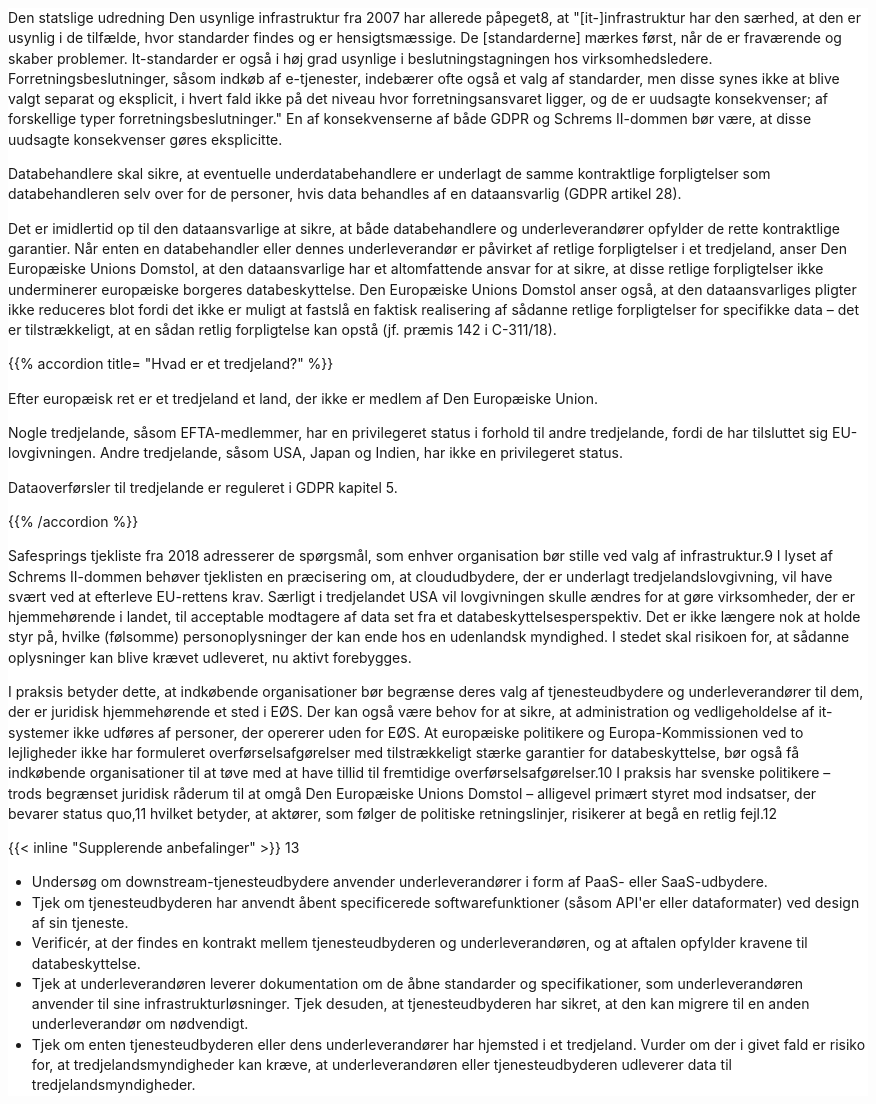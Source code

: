 Den statslige udredning Den usynlige infrastruktur fra 2007 har allerede påpeget8, at "[it-]infrastruktur har den særhed, at den er usynlig i de tilfælde, hvor standarder findes og er hensigtsmæssige. De [standarderne] mærkes først, når de er fraværende og skaber problemer. It-standarder er også i høj grad usynlige i beslutningstagningen hos virksomhedsledere. Forretningsbeslutninger, såsom indkøb af e-tjenester, indebærer ofte også et valg af standarder, men disse synes ikke at blive valgt separat og eksplicit, i hvert fald ikke på det niveau hvor forretningsansvaret ligger, og de er uudsagte konsekvenser; af forskellige typer forretningsbeslutninger." En af konsekvenserne af både GDPR og Schrems II-dommen bør være, at disse uudsagte konsekvenser gøres eksplicitte.

Databehandlere skal sikre, at eventuelle underdatabehandlere er underlagt de samme kontraktlige forpligtelser som databehandleren selv over for de personer, hvis data behandles af en dataansvarlig (GDPR artikel 28).

Det er imidlertid op til den dataansvarlige at sikre, at både databehandlere og underleverandører opfylder de rette kontraktlige garantier. Når enten en databehandler eller dennes underleverandør er påvirket af retlige forpligtelser i et tredjeland, anser Den Europæiske Unions Domstol, at den dataansvarlige har et altomfattende ansvar for at sikre, at disse retlige forpligtelser ikke underminerer europæiske borgeres databeskyttelse. Den Europæiske Unions Domstol anser også, at den dataansvarliges pligter ikke reduceres blot fordi det ikke er muligt at fastslå en faktisk realisering af sådanne retlige forpligtelser for specifikke data – det er tilstrækkeligt, at en sådan retlig forpligtelse kan opstå (jf. præmis 142 i C-311/18).

{{% accordion title= "Hvad er et tredjeland?" %}}

Efter europæisk ret er et tredjeland et land, der ikke er medlem af Den Europæiske Union.

Nogle tredjelande, såsom EFTA-medlemmer, har en privilegeret status i forhold til andre tredjelande, fordi de har tilsluttet sig EU-lovgivningen. Andre tredjelande, såsom USA, Japan og Indien, har ikke en privilegeret status.

Dataoverførsler til tredjelande er reguleret i GDPR kapitel 5.

{{% /accordion %}}

Safesprings tjekliste fra 2018 adresserer de spørgsmål, som enhver organisation bør stille ved valg af infrastruktur.9 I lyset af Schrems II-dommen behøver tjeklisten en præcisering om, at cloududbydere, der er underlagt tredjelandslovgivning, vil have svært ved at efterleve EU-rettens krav. Særligt i tredjelandet USA vil lovgivningen skulle ændres for at gøre virksomheder, der er hjemmehørende i landet, til acceptable modtagere af data set fra et databeskyttelsesperspektiv. Det er ikke længere nok at holde styr på, hvilke (følsomme) personoplysninger der kan ende hos en udenlandsk myndighed. I stedet skal risikoen for, at sådanne oplysninger kan blive krævet udleveret, nu aktivt forebygges.

I praksis betyder dette, at indkøbende organisationer bør begrænse deres valg af tjenesteudbydere og underleverandører til dem, der er juridisk hjemmehørende et sted i EØS. Der kan også være behov for at sikre, at administration og vedligeholdelse af it-systemer ikke udføres af personer, der opererer uden for EØS. At europæiske politikere og Europa-Kommissionen ved to lejligheder ikke har formuleret overførselsafgørelser med tilstrækkeligt stærke garantier for databeskyttelse, bør også få indkøbende organisationer til at tøve med at have tillid til fremtidige overførselsafgørelser.10 I praksis har svenske politikere – trods begrænset juridisk råderum til at omgå Den Europæiske Unions Domstol – alligevel primært styret mod indsatser, der bevarer status quo,11 hvilket betyder, at aktører, som følger de politiske retningslinjer, risikerer at begå en retlig fejl.12

{{< inline "Supplerende anbefalinger" >}} 13

- Undersøg om downstream-tjenesteudbydere anvender underleverandører i form af PaaS- eller SaaS-udbydere.
- Tjek om tjenesteudbyderen har anvendt åbent specificerede softwarefunktioner (såsom API'er eller dataformater) ved design af sin tjeneste.
- Verificér, at der findes en kontrakt mellem tjenesteudbyderen og underleverandøren, og at aftalen opfylder kravene til databeskyttelse.
- Tjek at underleverandøren leverer dokumentation om de åbne standarder og specifikationer, som underleverandøren anvender til sine infrastrukturløsninger. Tjek desuden, at tjenesteudbyderen har sikret, at den kan migrere til en anden underleverandør om nødvendigt.
- Tjek om enten tjenesteudbyderen eller dens underleverandører har hjemsted i et tredjeland. Vurder om der i givet fald er risiko for, at tredjelandsmyndigheder kan kræve, at underleverandøren eller tjenesteudbyderen udleverer data til tredjelandsmyndigheder.
